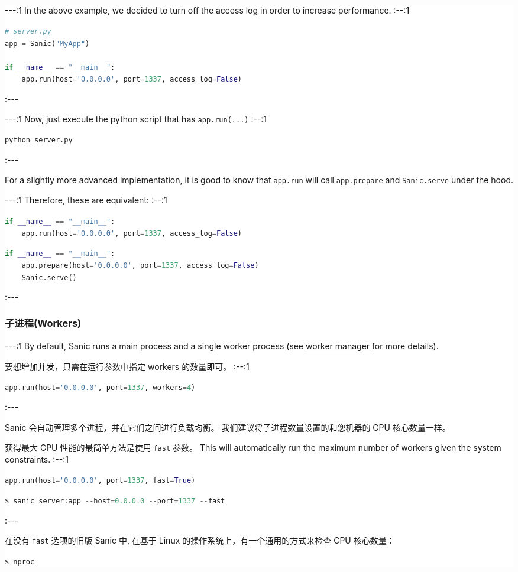 ---:1 In the above example, we decided to turn off the access log in order to increase performance. :--:1
```python
# server.py
app = Sanic("MyApp")

if __name__ == "__main__":
    app.run(host='0.0.0.0', port=1337, access_log=False)
```
:---

---:1 Now, just execute the python script that has `app.run(...)` :--:1
```bash
python server.py
```
:---

For a slightly more advanced implementation, it is good to know that `app.run` will call `app.prepare` and `Sanic.serve` under the hood.

---:1 Therefore, these are equivalent: :--:1
```python
if __name__ == "__main__":
    app.run(host='0.0.0.0', port=1337, access_log=False)
```
```python
if __name__ == "__main__":
    app.prepare(host='0.0.0.0', port=1337, access_log=False)
    Sanic.serve()
```
:---

### 子进程(Workers)

---:1 By default, Sanic runs a main process and a single worker process (see [worker manager](./manager.md) for more details).

要想增加并发，只需在运行参数中指定 workers 的数量即可。 :--:1
```python
app.run(host='0.0.0.0', port=1337, workers=4)
```
:---

Sanic 会自动管理多个进程，并在它们之间进行负载均衡。 我们建议将子进程数量设置的和您机器的 CPU 核心数量一样。

获得最大 CPU 性能的最简单方法是使用 `fast` 参数。 This will automatically run the maximum number of workers given the system constraints. :--:1
```python
app.run(host='0.0.0.0', port=1337, fast=True)
```
```python
$ sanic server:app --host=0.0.0.0 --port=1337 --fast
```
:---

在没有 `fast` 选项的旧版 Sanic 中, 在基于 Linux 的操作系统上，有一个通用的方式来检查 CPU 核心数量：

```
$ nproc
```
